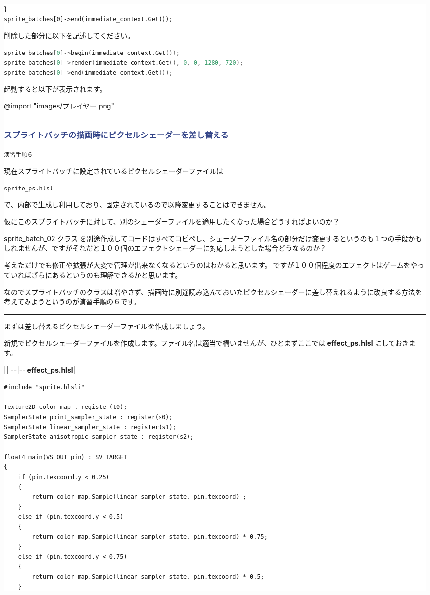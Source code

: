 ```
}
sprite_batches[0]->end(immediate_context.Get());
```

削除した部分に以下を記述してください。

```cpp
sprite_batches[0]->begin(immediate_context.Get());
sprite_batches[0]->render(immediate_context.Get(), 0, 0, 1280, 720);
sprite_batches[0]->end(immediate_context.Get());
```

起動すると以下が表示されます。

@import "images/プレイヤー.png"

---

### <span style="color:#334488;">スプライトバッチの描画時にピクセルシェーダーを差し替える</span><a name="演習手順６_"></a>

    演習手順６

現在スプライトバッチに設定されているピクセルシェーダーファイルは

    sprite_ps.hlsl

で、内部で生成し利用しており、固定されているので以降変更することはできません。

仮にこのスプライトバッチに対して、別のシェーダーファイルを適用したくなった場合どうすればよいのか？

sprite_batch_02 クラス を別途作成してコードはすべてコピペし、シェーダーファイル名の部分だけ変更するというのも１つの手段かもしれませんが、ですがそれだと１００個のエフェクトシェーダーに対応しようとした場合どうなるのか？

考えただけでも修正や拡張が大変で管理が出来なくなるというのはわかると思います。
ですが１００個程度のエフェクトはゲームをやっていればざらにあるというのも理解できるかと思います。

なのでスプライトバッチのクラスは増やさず、描画時に別途読み込んておいたピクセルシェーダーに差し替えれるように改良する方法を考えてみようというのが演習手順の６です。

---

まずは差し替えるピクセルシェーダーファイルを作成しましょう。

新規でピクセルシェーダーファイルを作成します。ファイル名は適当で構いませんが、ひとまずここでは **effect_ps.hlsl** にしておきます。

||
--|--
**effect_ps.hlsl**|
```hlsl
#include "sprite.hlsli"

Texture2D color_map : register(t0);
SamplerState point_sampler_state : register(s0);
SamplerState linear_sampler_state : register(s1);
SamplerState anisotropic_sampler_state : register(s2);

float4 main(VS_OUT pin) : SV_TARGET
{
    if (pin.texcoord.y < 0.25) 
    {
        return color_map.Sample(linear_sampler_state, pin.texcoord) ;
    }
    else if (pin.texcoord.y < 0.5) 
    {
        return color_map.Sample(linear_sampler_state, pin.texcoord) * 0.75;
    }
    else if (pin.texcoord.y < 0.75) 
    {
        return color_map.Sample(linear_sampler_state, pin.texcoord) * 0.5;
    }
```